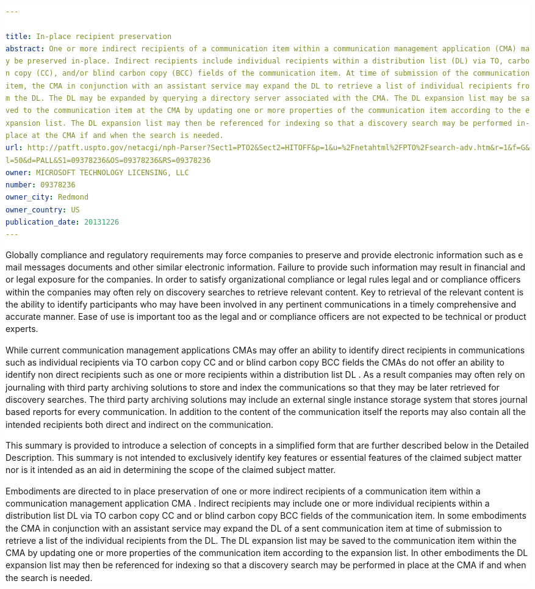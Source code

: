 ```yaml
---

title: In-place recipient preservation
abstract: One or more indirect recipients of a communication item within a communication management application (CMA) may be preserved in-place. Indirect recipients include individual recipients within a distribution list (DL) via TO, carbon copy (CC), and/or blind carbon copy (BCC) fields of the communication item. At time of submission of the communication item, the CMA in conjunction with an assistant service may expand the DL to retrieve a list of individual recipients from the DL. The DL may be expanded by querying a directory server associated with the CMA. The DL expansion list may be saved to the communication item at the CMA by updating one or more properties of the communication item according to the expansion list. The DL expansion list may then be referenced for indexing so that a discovery search may be performed in-place at the CMA if and when the search is needed.
url: http://patft.uspto.gov/netacgi/nph-Parser?Sect1=PTO2&Sect2=HITOFF&p=1&u=%2Fnetahtml%2FPTO%2Fsearch-adv.htm&r=1&f=G&l=50&d=PALL&S1=09378236&OS=09378236&RS=09378236
owner: MICROSOFT TECHNOLOGY LICENSING, LLC
number: 09378236
owner_city: Redmond
owner_country: US
publication_date: 20131226
---
```

Globally compliance and regulatory requirements may force companies to preserve and provide electronic information such as e mail messages documents and other similar electronic information. Failure to provide such information may result in financial and or legal exposure for the companies. In order to satisfy organizational compliance or legal rules legal and or compliance officers within the companies may often rely on discovery searches to retrieve relevant content. Key to retrieval of the relevant content is the ability to identify participants who may have been involved in any pertinent communications in a timely comprehensive and accurate manner. Ease of use is important too as the legal and or compliance officers are not expected to be technical or product experts.

While current communication management applications CMAs may offer an ability to identify direct recipients in communications such as individual recipients via TO carbon copy CC and or blind carbon copy BCC fields the CMAs do not offer an ability to identify non direct recipients such as one or more recipients within a distribution list DL . As a result companies may often rely on journaling with third party archiving solutions to store and index the communications so that they may be later retrieved for discovery searches. The third party archiving solutions may include an external single instance storage system that stores journal based reports for every communication. In addition to the content of the communication itself the reports may also contain all the intended recipients both direct and indirect on the communication.

This summary is provided to introduce a selection of concepts in a simplified form that are further described below in the Detailed Description. This summary is not intended to exclusively identify key features or essential features of the claimed subject matter nor is it intended as an aid in determining the scope of the claimed subject matter.

Embodiments are directed to in place preservation of one or more indirect recipients of a communication item within a communication management application CMA . Indirect recipients may include one or more individual recipients within a distribution list DL via TO carbon copy CC and or blind carbon copy BCC fields of the communication item. In some embodiments the CMA in conjunction with an assistant service may expand the DL of a sent communication item at time of submission to retrieve a list of the individual recipients from the DL. The DL expansion list may be saved to the communication item within the CMA by updating one or more properties of the communication item according to the expansion list. In other embodiments the DL expansion list may then be referenced for indexing so that a discovery search may be performed in place at the CMA if and when the search is needed.
